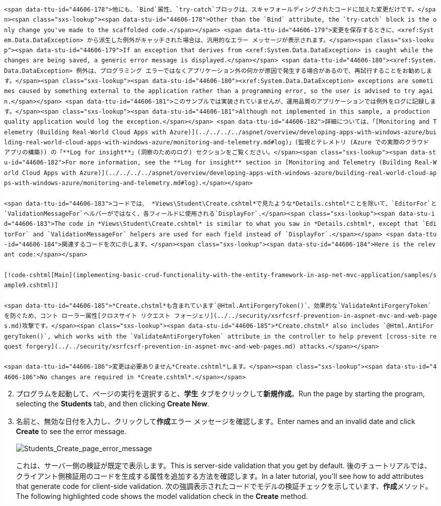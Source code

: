     <span data-ttu-id="44606-178">他にも、`Bind`属性、`try-catch`ブロックは、スキャフォールディングされたコードに加えた変更だけです。</span><span class="sxs-lookup"><span data-stu-id="44606-178">Other than the `Bind` attribute, the `try-catch` block is the only change you've made to the scaffolded code.</span></span> <span data-ttu-id="44606-179">変更を保存するときに、<xref:System.Data.DataException> から派生した例外がキャッチされた場合は、汎用的なエラー メッセージが表示されます。</span><span class="sxs-lookup"><span data-stu-id="44606-179">If an exception that derives from <xref:System.Data.DataException> is caught while the changes are being saved, a generic error message is displayed.</span></span> <span data-ttu-id="44606-180"><xref:System.Data.DataException> 例外は、プログラミング エラーではなくアプリケーション外の何かが原因で発生する場合があるので、再試行することをお勧めします。</span><span class="sxs-lookup"><span data-stu-id="44606-180"><xref:System.Data.DataException> exceptions are sometimes caused by something external to the application rather than a programming error, so the user is advised to try again.</span></span> <span data-ttu-id="44606-181">このサンプルでは実装されていませんが、運用品質のアプリケーションでは例外をログに記録します。</span><span class="sxs-lookup"><span data-stu-id="44606-181">Although not implemented in this sample, a production quality application would log the exception.</span></span> <span data-ttu-id="44606-182">詳細については、「[Monitoring and Telemetry (Building Real-World Cloud Apps with Azure)](../../../../aspnet/overview/developing-apps-with-windows-azure/building-real-world-cloud-apps-with-windows-azure/monitoring-and-telemetry.md#log)」(監視とテレメトリ (Azure での実際のクラウド アプリの構築)) の「**Log for insight**」(洞察のためのログ) セクションをご覧ください。</span><span class="sxs-lookup"><span data-stu-id="44606-182">For more information, see the **Log for insight** section in [Monitoring and Telemetry (Building Real-World Cloud Apps with Azure)](../../../../aspnet/overview/developing-apps-with-windows-azure/building-real-world-cloud-apps-with-windows-azure/monitoring-and-telemetry.md#log).</span></span>

    <span data-ttu-id="44606-183">コードでは、 *Views\Student\Create.cshtml*で見たような*Details.cshtml*ことを除いて、`EditorFor`と`ValidationMessageFor`ヘルパーがではなく、各フィールドに使用される`DisplayFor`.</span><span class="sxs-lookup"><span data-stu-id="44606-183">The code in *Views\Student\Create.cshtml* is similar to what you saw in *Details.cshtml*, except that `EditorFor` and `ValidationMessageFor` helpers are used for each field instead of `DisplayFor`.</span></span> <span data-ttu-id="44606-184">関連するコードを次に示します。</span><span class="sxs-lookup"><span data-stu-id="44606-184">Here is the relevant code:</span></span>

    [!code-cshtml[Main](implementing-basic-crud-functionality-with-the-entity-framework-in-asp-net-mvc-application/samples/sample9.cshtml)]

    <span data-ttu-id="44606-185">*Create.chstml*も含まれています`@Html.AntiForgeryToken()`、効果的な`ValidateAntiForgeryToken`を防ぐため、コント ローラー属性[クロスサイト リクエスト フォージェリ](../../security/xsrfcsrf-prevention-in-aspnet-mvc-and-web-pages.md)攻撃です。</span><span class="sxs-lookup"><span data-stu-id="44606-185">*Create.chstml* also includes `@Html.AntiForgeryToken()`, which works with the `ValidateAntiForgeryToken` attribute in the controller to help prevent [cross-site request forgery](../../security/xsrfcsrf-prevention-in-aspnet-mvc-and-web-pages.md) attacks.</span></span>

    <span data-ttu-id="44606-186">変更は必要ありません*Create.cshtml*します。</span><span class="sxs-lookup"><span data-stu-id="44606-186">No changes are required in *Create.cshtml*.</span></span>

2. <span data-ttu-id="44606-187">プログラムを起動して、ページの実行を選択すると、**学生** タブをクリックして**新規作成**。</span><span class="sxs-lookup"><span data-stu-id="44606-187">Run the page by starting the program, selecting the **Students** tab, and then clicking **Create New**.</span></span>

3. <span data-ttu-id="44606-188">名前と、無効な日付を入力し、クリックして**作成**エラー メッセージを確認します。</span><span class="sxs-lookup"><span data-stu-id="44606-188">Enter names and an invalid date and click **Create** to see the error message.</span></span>

    ![Students_Create_page_error_message](implementing-basic-crud-functionality-with-the-entity-framework-in-asp-net-mvc-application/_static/image6.png)

    <span data-ttu-id="44606-190">これは、サーバー側の検証が既定で表示します。</span><span class="sxs-lookup"><span data-stu-id="44606-190">This is server-side validation that you get by default.</span></span> <span data-ttu-id="44606-191">後のチュートリアルでは、クライアント側検証用のコードを生成する属性を追加する方法を確認します。</span><span class="sxs-lookup"><span data-stu-id="44606-191">In a later tutorial, you'll see how to add attributes that generate code for client-side validation.</span></span> <span data-ttu-id="44606-192">次の強調表示されたコードでモデルの検証チェックを示しています、**作成**メソッド。</span><span class="sxs-lookup"><span data-stu-id="44606-192">The following highlighted code shows the model validation check in the **Create** method.</span></span>
